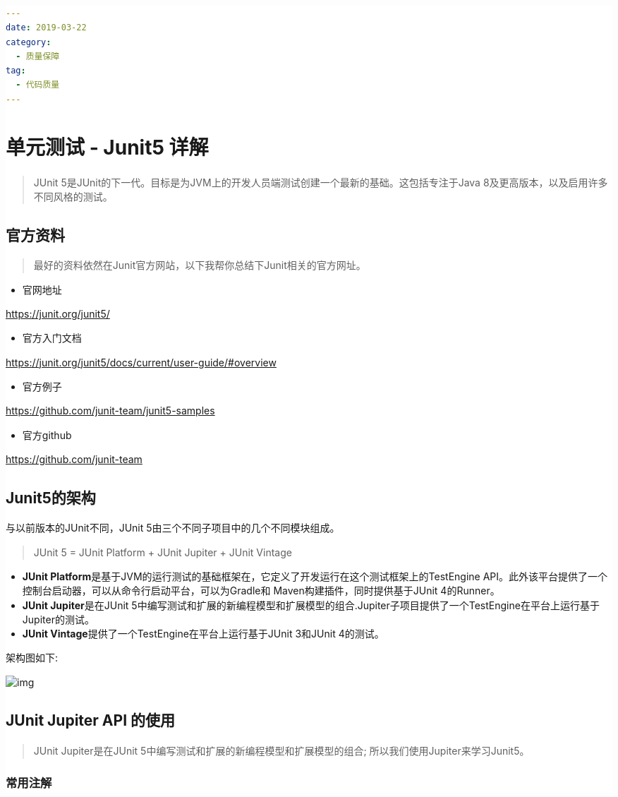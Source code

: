 ```yaml
---
date: 2019-03-22
category:
  - 质量保障
tag:
  - 代码质量
---
```

# 单元测试 - Junit5 详解 

> JUnit 5是JUnit的下一代。目标是为JVM上的开发人员端测试创建一个最新的基础。这包括专注于Java 8及更高版本，以及启用许多不同风格的测试。

## 官方资料

> 最好的资料依然在Junit官方网站，以下我帮你总结下Junit相关的官方网址。

- 官网地址

https://junit.org/junit5/

- 官方入门文档

https://junit.org/junit5/docs/current/user-guide/#overview

- 官方例子

https://github.com/junit-team/junit5-samples

- 官方github

https://github.com/junit-team

## Junit5的架构

与以前版本的JUnit不同，JUnit 5由三个不同子项目中的几个不同模块组成。

> JUnit 5 = JUnit Platform + JUnit Jupiter + JUnit Vintage

- **JUnit Platform**是基于JVM的运行测试的基础框架在，它定义了开发运行在这个测试框架上的TestEngine API。此外该平台提供了一个控制台启动器，可以从命令行启动平台，可以为Gradle和 Maven构建插件，同时提供基于JUnit 4的Runner。
- **JUnit Jupiter**是在JUnit 5中编写测试和扩展的新编程模型和扩展模型的组合.Jupiter子项目提供了一个TestEngine在平台上运行基于Jupiter的测试。
- **JUnit Vintage**提供了一个TestEngine在平台上运行基于JUnit 3和JUnit 4的测试。

架构图如下:

![img](https://www.pdai.tech/images/develop/ut/dev-ut-1.png)

## JUnit Jupiter API 的使用

> JUnit Jupiter是在JUnit 5中编写测试和扩展的新编程模型和扩展模型的组合; 所以我们使用Jupiter来学习Junit5。

### 常用注解
